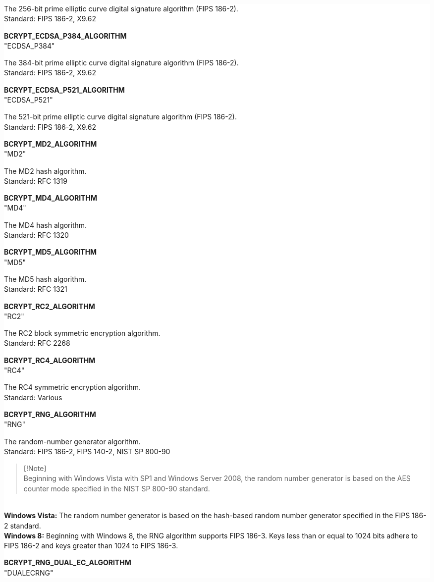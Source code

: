 <td style="text-align: left;">The 256-bit prime elliptic curve digital signature algorithm (FIPS 186-2).<br/> Standard: FIPS 186-2, X9.62<br/></td>
</tr>
<tr class="odd">
<td style="text-align: left;"><span id="BCRYPT_ECDSA_P384_ALGORITHM"></span><span id="bcrypt_ecdsa_p384_algorithm"></span><dl> <dt><strong>BCRYPT_ECDSA_P384_ALGORITHM</strong></dt> <dt>&quot;ECDSA_P384&quot;</dt> </dl></td>
<td style="text-align: left;">The 384-bit prime elliptic curve digital signature algorithm (FIPS 186-2).<br/> Standard: FIPS 186-2, X9.62<br/></td>
</tr>
<tr class="even">
<td style="text-align: left;"><span id="BCRYPT_ECDSA_P521_ALGORITHM"></span><span id="bcrypt_ecdsa_p521_algorithm"></span><dl> <dt><strong>BCRYPT_ECDSA_P521_ALGORITHM</strong></dt> <dt>&quot;ECDSA_P521&quot;</dt> </dl></td>
<td style="text-align: left;">The 521-bit prime elliptic curve digital signature algorithm (FIPS 186-2).<br/> Standard: FIPS 186-2, X9.62<br/></td>
</tr>
<tr class="odd">
<td style="text-align: left;"><span id="BCRYPT_MD2_ALGORITHM"></span><span id="bcrypt_md2_algorithm"></span><dl> <dt><strong>BCRYPT_MD2_ALGORITHM</strong></dt> <dt>&quot;MD2&quot;</dt> </dl></td>
<td style="text-align: left;">The MD2 hash algorithm.<br/> Standard: RFC 1319<br/></td>
</tr>
<tr class="even">
<td style="text-align: left;"><span id="BCRYPT_MD4_ALGORITHM"></span><span id="bcrypt_md4_algorithm"></span><dl> <dt><strong>BCRYPT_MD4_ALGORITHM</strong></dt> <dt>&quot;MD4&quot;</dt> </dl></td>
<td style="text-align: left;">The MD4 hash algorithm.<br/> Standard: RFC 1320<br/></td>
</tr>
<tr class="odd">
<td style="text-align: left;"><span id="BCRYPT_MD5_ALGORITHM"></span><span id="bcrypt_md5_algorithm"></span><dl> <dt><strong>BCRYPT_MD5_ALGORITHM</strong></dt> <dt>&quot;MD5&quot;</dt> </dl></td>
<td style="text-align: left;">The MD5 hash algorithm.<br/> Standard: RFC 1321<br/></td>
</tr>
<tr class="even">
<td style="text-align: left;"><span id="BCRYPT_RC2_ALGORITHM"></span><span id="bcrypt_rc2_algorithm"></span><dl> <dt><strong>BCRYPT_RC2_ALGORITHM</strong></dt> <dt>&quot;RC2&quot;</dt> </dl></td>
<td style="text-align: left;">The RC2 block symmetric encryption algorithm.<br/> Standard: RFC 2268<br/></td>
</tr>
<tr class="odd">
<td style="text-align: left;"><span id="BCRYPT_RC4_ALGORITHM"></span><span id="bcrypt_rc4_algorithm"></span><dl> <dt><strong>BCRYPT_RC4_ALGORITHM</strong></dt> <dt>&quot;RC4&quot;</dt> </dl></td>
<td style="text-align: left;">The RC4 symmetric encryption algorithm.<br/> Standard: Various<br/></td>
</tr>
<tr class="even">
<td style="text-align: left;"><span id="BCRYPT_RNG_ALGORITHM"></span><span id="bcrypt_rng_algorithm"></span><dl> <dt><strong>BCRYPT_RNG_ALGORITHM</strong></dt> <dt>&quot;RNG&quot;</dt> </dl></td>
<td style="text-align: left;">The random-number generator algorithm.<br/> Standard: FIPS 186-2, FIPS 140-2, NIST SP 800-90<br/>
<blockquote>
[!Note]<br />
Beginning with Windows Vista with SP1 and Windows Server 2008, the random number generator is based on the AES counter mode specified in the NIST SP 800-90 standard.
</blockquote>
<br/> <strong>Windows Vista:</strong> The random number generator is based on the hash-based random number generator specified in the FIPS 186-2 standard.<br/> <strong>Windows 8:</strong> Beginning with Windows 8, the RNG algorithm supports FIPS 186-3. Keys less than or equal to 1024 bits adhere to FIPS 186-2 and keys greater than 1024 to FIPS 186-3.<br/></td>
</tr>
<tr class="odd">
<td style="text-align: left;"><span id="BCRYPT_RNG_DUAL_EC_ALGORITHM"></span><span id="bcrypt_rng_dual_ec_algorithm"></span><dl> <dt><strong>BCRYPT_RNG_DUAL_EC_ALGORITHM</strong></dt> <dt>&quot;DUALECRNG&quot;</dt> </dl></td>
